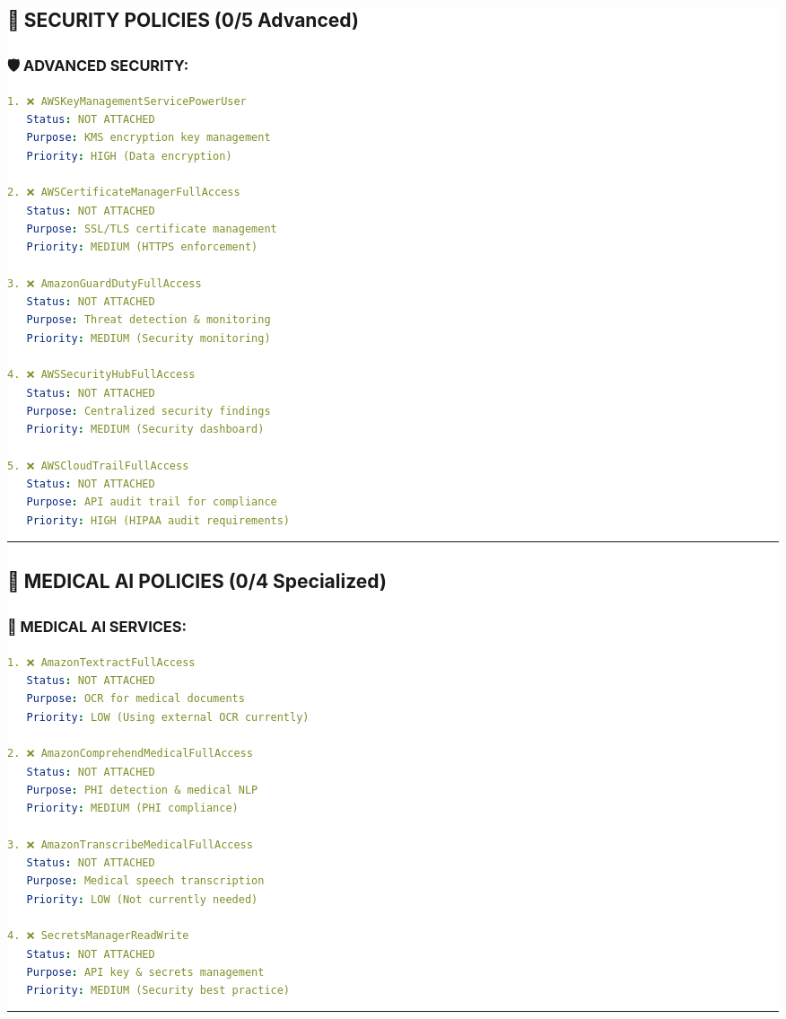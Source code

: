 
## 🔐 **SECURITY POLICIES (0/5 Advanced)**

### **🛡️ ADVANCED SECURITY:**
```yaml
1. ❌ AWSKeyManagementServicePowerUser
   Status: NOT ATTACHED
   Purpose: KMS encryption key management
   Priority: HIGH (Data encryption)
   
2. ❌ AWSCertificateManagerFullAccess
   Status: NOT ATTACHED
   Purpose: SSL/TLS certificate management
   Priority: MEDIUM (HTTPS enforcement)
   
3. ❌ AmazonGuardDutyFullAccess
   Status: NOT ATTACHED
   Purpose: Threat detection & monitoring
   Priority: MEDIUM (Security monitoring)
   
4. ❌ AWSSecurityHubFullAccess
   Status: NOT ATTACHED
   Purpose: Centralized security findings
   Priority: MEDIUM (Security dashboard)
   
5. ❌ AWSCloudTrailFullAccess
   Status: NOT ATTACHED
   Purpose: API audit trail for compliance
   Priority: HIGH (HIPAA audit requirements)
```

---

## 🤖 **MEDICAL AI POLICIES (0/4 Specialized)**

### **🏥 MEDICAL AI SERVICES:**
```yaml
1. ❌ AmazonTextractFullAccess
   Status: NOT ATTACHED
   Purpose: OCR for medical documents
   Priority: LOW (Using external OCR currently)
   
2. ❌ AmazonComprehendMedicalFullAccess
   Status: NOT ATTACHED
   Purpose: PHI detection & medical NLP
   Priority: MEDIUM (PHI compliance)
   
3. ❌ AmazonTranscribeMedicalFullAccess
   Status: NOT ATTACHED
   Purpose: Medical speech transcription
   Priority: LOW (Not currently needed)
   
4. ❌ SecretsManagerReadWrite
   Status: NOT ATTACHED
   Purpose: API key & secrets management
   Priority: MEDIUM (Security best practice)
```

---